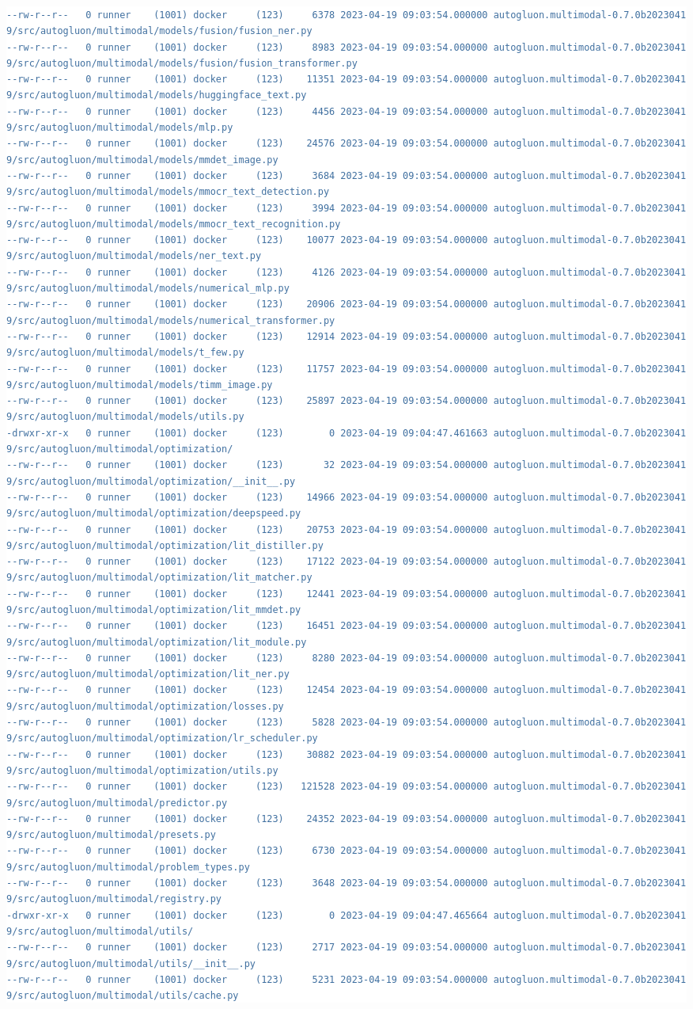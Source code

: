 ```diff
--rw-r--r--   0 runner    (1001) docker     (123)     6378 2023-04-19 09:03:54.000000 autogluon.multimodal-0.7.0b20230419/src/autogluon/multimodal/models/fusion/fusion_ner.py
--rw-r--r--   0 runner    (1001) docker     (123)     8983 2023-04-19 09:03:54.000000 autogluon.multimodal-0.7.0b20230419/src/autogluon/multimodal/models/fusion/fusion_transformer.py
--rw-r--r--   0 runner    (1001) docker     (123)    11351 2023-04-19 09:03:54.000000 autogluon.multimodal-0.7.0b20230419/src/autogluon/multimodal/models/huggingface_text.py
--rw-r--r--   0 runner    (1001) docker     (123)     4456 2023-04-19 09:03:54.000000 autogluon.multimodal-0.7.0b20230419/src/autogluon/multimodal/models/mlp.py
--rw-r--r--   0 runner    (1001) docker     (123)    24576 2023-04-19 09:03:54.000000 autogluon.multimodal-0.7.0b20230419/src/autogluon/multimodal/models/mmdet_image.py
--rw-r--r--   0 runner    (1001) docker     (123)     3684 2023-04-19 09:03:54.000000 autogluon.multimodal-0.7.0b20230419/src/autogluon/multimodal/models/mmocr_text_detection.py
--rw-r--r--   0 runner    (1001) docker     (123)     3994 2023-04-19 09:03:54.000000 autogluon.multimodal-0.7.0b20230419/src/autogluon/multimodal/models/mmocr_text_recognition.py
--rw-r--r--   0 runner    (1001) docker     (123)    10077 2023-04-19 09:03:54.000000 autogluon.multimodal-0.7.0b20230419/src/autogluon/multimodal/models/ner_text.py
--rw-r--r--   0 runner    (1001) docker     (123)     4126 2023-04-19 09:03:54.000000 autogluon.multimodal-0.7.0b20230419/src/autogluon/multimodal/models/numerical_mlp.py
--rw-r--r--   0 runner    (1001) docker     (123)    20906 2023-04-19 09:03:54.000000 autogluon.multimodal-0.7.0b20230419/src/autogluon/multimodal/models/numerical_transformer.py
--rw-r--r--   0 runner    (1001) docker     (123)    12914 2023-04-19 09:03:54.000000 autogluon.multimodal-0.7.0b20230419/src/autogluon/multimodal/models/t_few.py
--rw-r--r--   0 runner    (1001) docker     (123)    11757 2023-04-19 09:03:54.000000 autogluon.multimodal-0.7.0b20230419/src/autogluon/multimodal/models/timm_image.py
--rw-r--r--   0 runner    (1001) docker     (123)    25897 2023-04-19 09:03:54.000000 autogluon.multimodal-0.7.0b20230419/src/autogluon/multimodal/models/utils.py
-drwxr-xr-x   0 runner    (1001) docker     (123)        0 2023-04-19 09:04:47.461663 autogluon.multimodal-0.7.0b20230419/src/autogluon/multimodal/optimization/
--rw-r--r--   0 runner    (1001) docker     (123)       32 2023-04-19 09:03:54.000000 autogluon.multimodal-0.7.0b20230419/src/autogluon/multimodal/optimization/__init__.py
--rw-r--r--   0 runner    (1001) docker     (123)    14966 2023-04-19 09:03:54.000000 autogluon.multimodal-0.7.0b20230419/src/autogluon/multimodal/optimization/deepspeed.py
--rw-r--r--   0 runner    (1001) docker     (123)    20753 2023-04-19 09:03:54.000000 autogluon.multimodal-0.7.0b20230419/src/autogluon/multimodal/optimization/lit_distiller.py
--rw-r--r--   0 runner    (1001) docker     (123)    17122 2023-04-19 09:03:54.000000 autogluon.multimodal-0.7.0b20230419/src/autogluon/multimodal/optimization/lit_matcher.py
--rw-r--r--   0 runner    (1001) docker     (123)    12441 2023-04-19 09:03:54.000000 autogluon.multimodal-0.7.0b20230419/src/autogluon/multimodal/optimization/lit_mmdet.py
--rw-r--r--   0 runner    (1001) docker     (123)    16451 2023-04-19 09:03:54.000000 autogluon.multimodal-0.7.0b20230419/src/autogluon/multimodal/optimization/lit_module.py
--rw-r--r--   0 runner    (1001) docker     (123)     8280 2023-04-19 09:03:54.000000 autogluon.multimodal-0.7.0b20230419/src/autogluon/multimodal/optimization/lit_ner.py
--rw-r--r--   0 runner    (1001) docker     (123)    12454 2023-04-19 09:03:54.000000 autogluon.multimodal-0.7.0b20230419/src/autogluon/multimodal/optimization/losses.py
--rw-r--r--   0 runner    (1001) docker     (123)     5828 2023-04-19 09:03:54.000000 autogluon.multimodal-0.7.0b20230419/src/autogluon/multimodal/optimization/lr_scheduler.py
--rw-r--r--   0 runner    (1001) docker     (123)    30882 2023-04-19 09:03:54.000000 autogluon.multimodal-0.7.0b20230419/src/autogluon/multimodal/optimization/utils.py
--rw-r--r--   0 runner    (1001) docker     (123)   121528 2023-04-19 09:03:54.000000 autogluon.multimodal-0.7.0b20230419/src/autogluon/multimodal/predictor.py
--rw-r--r--   0 runner    (1001) docker     (123)    24352 2023-04-19 09:03:54.000000 autogluon.multimodal-0.7.0b20230419/src/autogluon/multimodal/presets.py
--rw-r--r--   0 runner    (1001) docker     (123)     6730 2023-04-19 09:03:54.000000 autogluon.multimodal-0.7.0b20230419/src/autogluon/multimodal/problem_types.py
--rw-r--r--   0 runner    (1001) docker     (123)     3648 2023-04-19 09:03:54.000000 autogluon.multimodal-0.7.0b20230419/src/autogluon/multimodal/registry.py
-drwxr-xr-x   0 runner    (1001) docker     (123)        0 2023-04-19 09:04:47.465664 autogluon.multimodal-0.7.0b20230419/src/autogluon/multimodal/utils/
--rw-r--r--   0 runner    (1001) docker     (123)     2717 2023-04-19 09:03:54.000000 autogluon.multimodal-0.7.0b20230419/src/autogluon/multimodal/utils/__init__.py
--rw-r--r--   0 runner    (1001) docker     (123)     5231 2023-04-19 09:03:54.000000 autogluon.multimodal-0.7.0b20230419/src/autogluon/multimodal/utils/cache.py
```